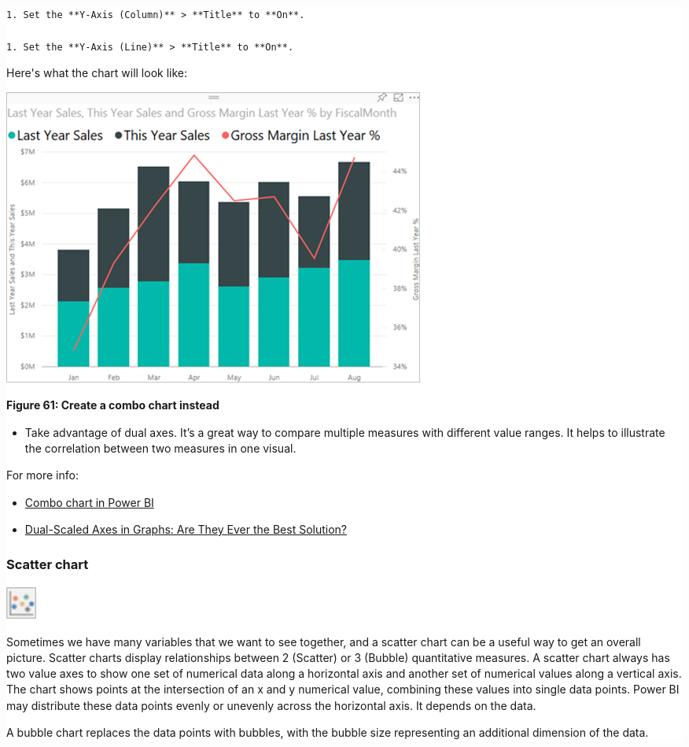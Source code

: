     1. Set the **Y-Axis (Column)** > **Title** to **On**.

    1. Set the **Y-Axis (Line)** > **Title** to **On**.

  Here's what the chart will look like:

  ![Create a combo chart instead.](media/power-bi-visualization-best-practices/power-bi-combo-chart.png)

  **Figure 61: Create a combo chart instead**

* Take advantage of dual axes. It’s a great way to compare multiple measures with different value ranges. It helps to illustrate the correlation between two measures in one visual.

For more info:

* [Combo chart in Power BI](power-bi-visualization-combo-chart.md)

* [Dual-Scaled Axes in Graphs: Are They Ever the Best Solution? ](http://www.perceptualedge.com/articles/visual_business_intelligence/dual-scaled_axes.pdf)

### Scatter chart

![Scatter chart](media/power-bi-visualization-best-practices/power-bi-scatter.png)

Sometimes we have many variables that we want to see together, and a scatter chart can be a useful way to get an overall picture. Scatter charts display relationships between 2 (Scatter) or 3 (Bubble) quantitative measures. A scatter chart always has two value axes to show one set of numerical data along a horizontal axis and another set of numerical values along a vertical axis. The chart shows points at the intersection of an x and y numerical value, combining these values into single data points. Power BI may distribute these data points evenly or unevenly across the horizontal axis. It depends on the data.

A bubble chart replaces the data points with bubbles, with the bubble size representing an additional dimension of the data.
